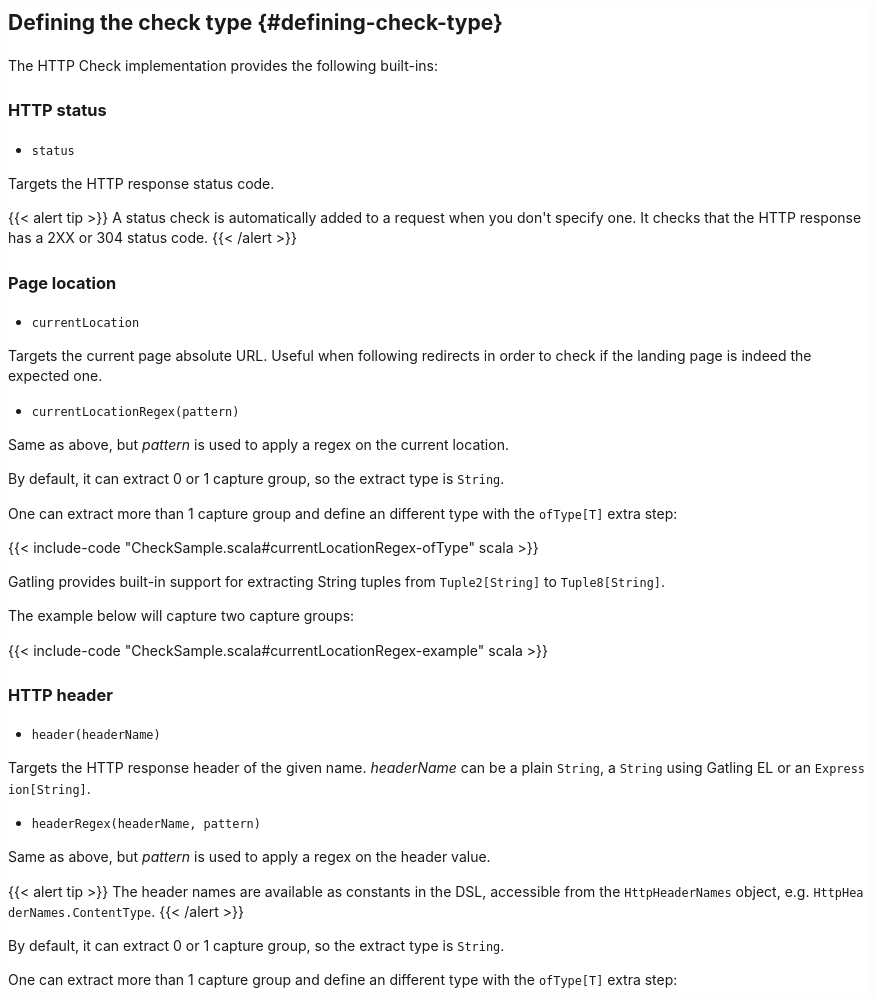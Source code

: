 ## Defining the check type {#defining-check-type}

The HTTP Check implementation provides the following built-ins:

### HTTP status

* `status`

Targets the HTTP response status code.

{{< alert tip >}}
A status check is automatically added to a request when you don't specify one.
          It checks that the HTTP response has a 2XX or 304 status code.
{{< /alert >}}

### Page location

* `currentLocation`

Targets the current page absolute URL.
Useful when following redirects in order to check if the landing page is indeed the expected one.

* `currentLocationRegex(pattern)`

Same as above, but *pattern* is used to apply a regex on the current location.

By default, it can extract 0 or 1 capture group, so the extract type is `String`.

One can extract more than 1 capture group and define an different type with the `ofType[T]` extra step:

{{< include-code "CheckSample.scala#currentLocationRegex-ofType" scala >}}

Gatling provides built-in support for extracting String tuples from `Tuple2[String]` to `Tuple8[String]`.

The example below will capture two capture groups:

{{< include-code "CheckSample.scala#currentLocationRegex-example" scala >}}

### HTTP header

* `header(headerName)`

Targets the HTTP response header of the given name.
*headerName* can be a plain `String`, a `String` using Gatling EL or an `Expression[String]`.

* `headerRegex(headerName, pattern)`

Same as above, but *pattern* is used to apply a regex on the header value.

{{< alert tip >}}
The header names are available as constants in the DSL, accessible from the `HttpHeaderNames` object, e.g. `HttpHeaderNames.ContentType`.
{{< /alert >}}

By default, it can extract 0 or 1 capture group, so the extract type is `String`.

One can extract more than 1 capture group and define an different type with the `ofType[T]` extra step:
